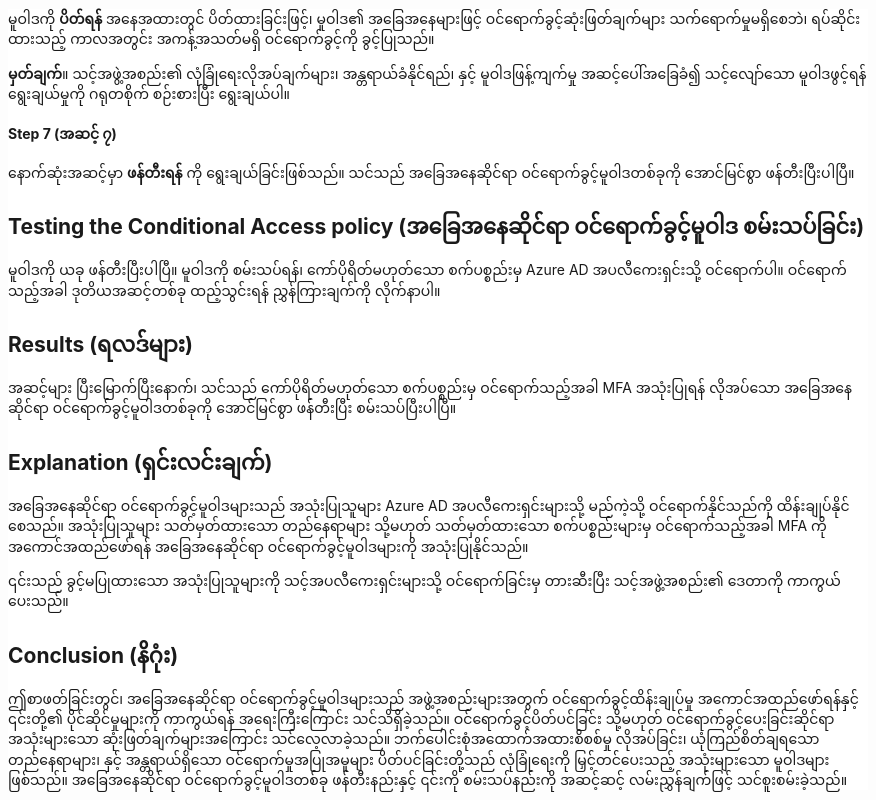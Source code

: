 မူဝါဒကို **ပိတ်ရန်** အနေအထားတွင် ပိတ်ထားခြင်းဖြင့်၊ မူဝါဒ၏ အခြေအနေများဖြင့် ဝင်ရောက်ခွင့်ဆုံးဖြတ်ချက်များ သက်ရောက်မှုမရှိစေဘဲ၊ ရပ်ဆိုင်းထားသည့် ကာလအတွင်း အကန့်အသတ်မရှိ ဝင်ရောက်ခွင့်ကို ခွင့်ပြုသည်။

**မှတ်ချက်**။ သင့်အဖွဲ့အစည်း၏ လုံခြုံရေးလိုအပ်ချက်များ၊ အန္တရာယ်ခံနိုင်ရည်၊ နှင့် မူဝါဒဖြန့်ကျက်မှု အဆင့်ပေါ်အခြေခံ၍ သင့်လျော်သော မူဝါဒဖွင့်ရန် ရွေးချယ်မှုကို ဂရုတစိုက် စဉ်းစားပြီး ရွေးချယ်ပါ။

#### Step 7 (အဆင့် ၇)

နောက်ဆုံးအဆင့်မှာ **ဖန်တီးရန်** ကို ရွေးချယ်ခြင်းဖြစ်သည်။ သင်သည် အခြေအနေဆိုင်ရာ ဝင်ရောက်ခွင့်မူဝါဒတစ်ခုကို အောင်မြင်စွာ ဖန်တီးပြီးပါပြီ။

## Testing the Conditional Access policy (အခြေအနေဆိုင်ရာ ဝင်ရောက်ခွင့်မူဝါဒ စမ်းသပ်ခြင်း)

မူဝါဒကို ယခု ဖန်တီးပြီးပါပြီ။ မူဝါဒကို စမ်းသပ်ရန်၊ ကော်ပိုရိတ်မဟုတ်သော စက်ပစ္စည်းမှ Azure AD အပလီကေးရှင်းသို့ ဝင်ရောက်ပါ။ ဝင်ရောက်သည့်အခါ ဒုတိယအဆင့်တစ်ခု ထည့်သွင်းရန် ညွှန်ကြားချက်ကို လိုက်နာပါ။

## Results (ရလဒ်များ)

အဆင့်များ ပြီးမြောက်ပြီးနောက်၊ သင်သည် ကော်ပိုရိတ်မဟုတ်သော စက်ပစ္စည်းမှ ဝင်ရောက်သည့်အခါ MFA အသုံးပြုရန် လိုအပ်သော အခြေအနေဆိုင်ရာ ဝင်ရောက်ခွင့်မူဝါဒတစ်ခုကို အောင်မြင်စွာ ဖန်တီးပြီး စမ်းသပ်ပြီးပါပြီ။

## Explanation (ရှင်းလင်းချက်)

အခြေအနေဆိုင်ရာ ဝင်ရောက်ခွင့်မူဝါဒများသည် အသုံးပြုသူများ Azure AD အပလီကေးရှင်းများသို့ မည်ကဲ့သို့ ဝင်ရောက်နိုင်သည်ကို ထိန်းချုပ်နိုင်စေသည်။ အသုံးပြုသူများ သတ်မှတ်ထားသော တည်နေရာများ သို့မဟုတ် သတ်မှတ်ထားသော စက်ပစ္စည်းများမှ ဝင်ရောက်သည့်အခါ MFA ကို အကောင်အထည်ဖော်ရန် အခြေအနေဆိုင်ရာ ဝင်ရောက်ခွင့်မူဝါဒများကို အသုံးပြုနိုင်သည်။

၎င်းသည် ခွင့်မပြုထားသော အသုံးပြုသူများကို သင့်အပလီကေးရှင်းများသို့ ဝင်ရောက်ခြင်းမှ တားဆီးပြီး သင့်အဖွဲ့အစည်း၏ ဒေတာကို ကာကွယ်ပေးသည်။

## Conclusion (နိဂုံး)

ဤစာဖတ်ခြင်းတွင်၊ အခြေအနေဆိုင်ရာ ဝင်ရောက်ခွင့်မူဝါဒများသည် အဖွဲ့အစည်းများအတွက် ဝင်ရောက်ခွင့်ထိန်းချုပ်မှု အကောင်အထည်ဖော်ရန်နှင့် ၎င်းတို့၏ ပိုင်ဆိုင်မှုများကို ကာကွယ်ရန် အရေးကြီးကြောင်း သင်သိရှိခဲ့သည်။ ဝင်ရောက်ခွင့်ပိတ်ပင်ခြင်း သို့မဟုတ် ဝင်ရောက်ခွင့်ပေးခြင်းဆိုင်ရာ အသုံးများသော ဆုံးဖြတ်ချက်များအကြောင်း သင်လေ့လာခဲ့သည်။ ဘက်ပေါင်းစုံအထောက်အထားစိစစ်မှု လိုအပ်ခြင်း၊ ယုံကြည်စိတ်ချရသော တည်နေရာများ၊ နှင့် အန္တရာယ်ရှိသော ဝင်ရောက်မှုအပြုအမူများ ပိတ်ပင်ခြင်းတို့သည် လုံခြုံရေးကို မြှင့်တင်ပေးသည့် အသုံးများသော မူဝါဒများဖြစ်သည်။ အခြေအနေဆိုင်ရာ ဝင်ရောက်ခွင့်မူဝါဒတစ်ခု ဖန်တီးနည်းနှင့် ၎င်းကို စမ်းသပ်နည်းကို အဆင့်ဆင့် လမ်းညွှန်ချက်ဖြင့် သင်စူးစမ်းခဲ့သည်။
